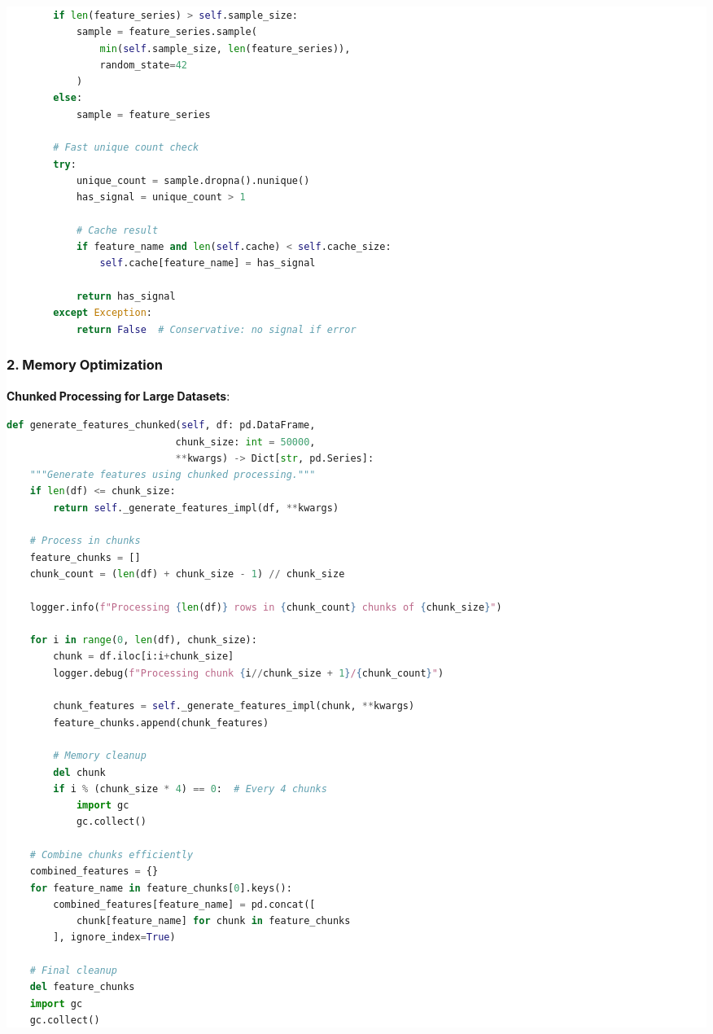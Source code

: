 ```python
        if len(feature_series) > self.sample_size:
            sample = feature_series.sample(
                min(self.sample_size, len(feature_series)),
                random_state=42
            )
        else:
            sample = feature_series
        
        # Fast unique count check
        try:
            unique_count = sample.dropna().nunique()
            has_signal = unique_count > 1
            
            # Cache result
            if feature_name and len(self.cache) < self.cache_size:
                self.cache[feature_name] = has_signal
            
            return has_signal
        except Exception:
            return False  # Conservative: no signal if error
```

### 2. Memory Optimization

**Chunked Processing for Large Datasets**:
```python
def generate_features_chunked(self, df: pd.DataFrame, 
                             chunk_size: int = 50000,
                             **kwargs) -> Dict[str, pd.Series]:
    """Generate features using chunked processing."""
    if len(df) <= chunk_size:
        return self._generate_features_impl(df, **kwargs)
    
    # Process in chunks
    feature_chunks = []
    chunk_count = (len(df) + chunk_size - 1) // chunk_size
    
    logger.info(f"Processing {len(df)} rows in {chunk_count} chunks of {chunk_size}")
    
    for i in range(0, len(df), chunk_size):
        chunk = df.iloc[i:i+chunk_size]
        logger.debug(f"Processing chunk {i//chunk_size + 1}/{chunk_count}")
        
        chunk_features = self._generate_features_impl(chunk, **kwargs)
        feature_chunks.append(chunk_features)
        
        # Memory cleanup
        del chunk
        if i % (chunk_size * 4) == 0:  # Every 4 chunks
            import gc
            gc.collect()
    
    # Combine chunks efficiently
    combined_features = {}
    for feature_name in feature_chunks[0].keys():
        combined_features[feature_name] = pd.concat([
            chunk[feature_name] for chunk in feature_chunks
        ], ignore_index=True)
    
    # Final cleanup
    del feature_chunks
    import gc
    gc.collect()
```